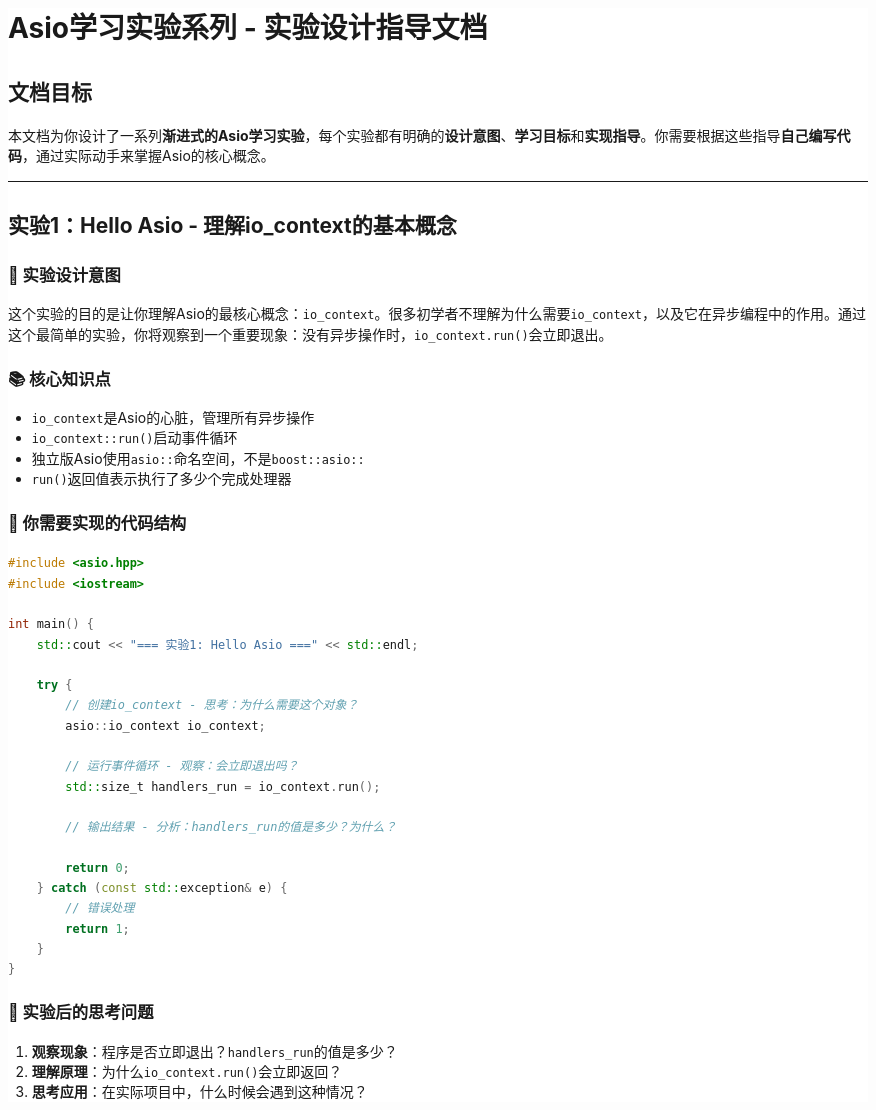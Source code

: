# Asio学习实验系列 - 实验设计指导文档

## 文档目标
本文档为你设计了一系列**渐进式的Asio学习实验**，每个实验都有明确的**设计意图**、**学习目标**和**实现指导**。你需要根据这些指导**自己编写代码**，通过实际动手来掌握Asio的核心概念。

---

## 实验1：Hello Asio - 理解io_context的基本概念

### 🎯 实验设计意图
这个实验的目的是让你理解Asio的最核心概念：`io_context`。很多初学者不理解为什么需要`io_context`，以及它在异步编程中的作用。通过这个最简单的实验，你将观察到一个重要现象：没有异步操作时，`io_context.run()`会立即退出。

### 📚 核心知识点
- `io_context`是Asio的心脏，管理所有异步操作
- `io_context::run()`启动事件循环
- 独立版Asio使用`asio::`命名空间，不是`boost::asio::`
- `run()`返回值表示执行了多少个完成处理器

### 🔬 你需要实现的代码结构
```cpp
#include <asio.hpp>
#include <iostream>

int main() {
    std::cout << "=== 实验1: Hello Asio ===" << std::endl;
    
    try {
        // 创建io_context - 思考：为什么需要这个对象？
        asio::io_context io_context;
        
        // 运行事件循环 - 观察：会立即退出吗？
        std::size_t handlers_run = io_context.run();
        
        // 输出结果 - 分析：handlers_run的值是多少？为什么？
        
        return 0;
    } catch (const std::exception& e) {
        // 错误处理
        return 1;
    }
}
```

### 🤔 实验后的思考问题
1. **观察现象**：程序是否立即退出？`handlers_run`的值是多少？
2. **理解原理**：为什么`io_context.run()`会立即返回？
3. **思考应用**：在实际项目中，什么时候会遇到这种情况？

